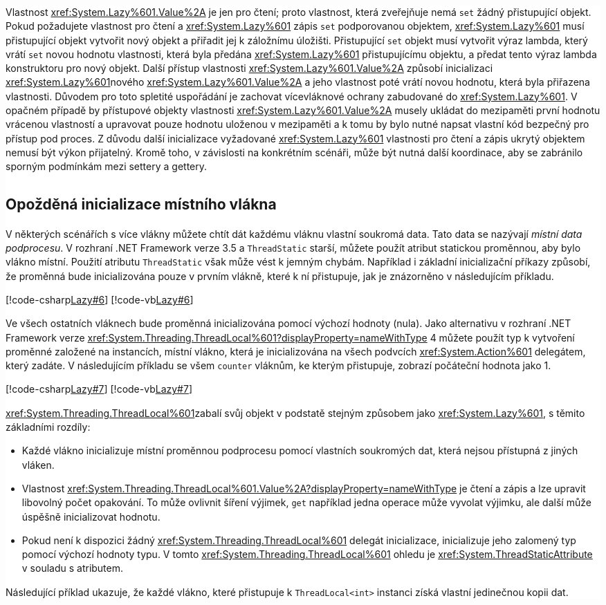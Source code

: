  Vlastnost <xref:System.Lazy%601.Value%2A> je jen pro čtení; proto vlastnost, která zveřejňuje nemá `set` žádný přistupující objekt. Pokud požadujete vlastnost pro čtení a <xref:System.Lazy%601> zápis `set` podporovanou objektem, <xref:System.Lazy%601> musí přistupující objekt vytvořit nový objekt a přiřadit jej k záložnímu úložišti. Přistupující `set` objekt musí vytvořit výraz lambda, který vrátí `set` novou hodnotu vlastnosti, která byla předána <xref:System.Lazy%601> přistupujícímu objektu, a předat tento výraz lambda konstruktoru pro nový objekt. Další přístup vlastnosti <xref:System.Lazy%601.Value%2A> způsobí inicializaci <xref:System.Lazy%601>nového <xref:System.Lazy%601.Value%2A> a jeho vlastnost poté vrátí novou hodnotu, která byla přiřazena vlastnosti. Důvodem pro toto spletité uspořádání je zachovat vícevláknové ochrany zabudované do <xref:System.Lazy%601>. V opačném případě by přístupové objekty vlastnosti <xref:System.Lazy%601.Value%2A> musely ukládat do mezipaměti první hodnotu vrácenou vlastností a upravovat pouze hodnotu uloženou v mezipaměti a k tomu by bylo nutné napsat vlastní kód bezpečný pro přístup pod proces. Z důvodu další inicializace vyžadované <xref:System.Lazy%601> vlastnosti pro čtení a zápis ukrytý objektem nemusí být výkon přijatelný. Kromě toho, v závislosti na konkrétním scénáři, může být nutná další koordinace, aby se zabránilo sporným podmínkám mezi settery a gettery.  
  
## <a name="thread-local-lazy-initialization"></a>Opožděná inicializace místního vlákna  
 V některých scénářích s více vlákny můžete chtít dát každému vláknu vlastní soukromá data. Tato data se nazývají *místní data podprocesu*. V rozhraní .NET Framework verze 3.5 a `ThreadStatic` starší, můžete použít atribut statickou proměnnou, aby bylo vlákno místní. Použití atributu `ThreadStatic` však může vést k jemným chybám. Například i základní inicializační příkazy způsobí, že proměnná bude inicializována pouze v prvním vlákně, které k ní přistupuje, jak je znázorněno v následujícím příkladu.  
  
 [!code-csharp[Lazy#6](../../../samples/snippets/csharp/VS_Snippets_Misc/lazy/cs/cs_lazycodefile.cs#6)]
 [!code-vb[Lazy#6](../../../samples/snippets/visualbasic/VS_Snippets_Misc/lazy/vb/lazy_vb.vb#6)]  
  
 Ve všech ostatních vláknech bude proměnná inicializována pomocí výchozí hodnoty (nula). Jako alternativu v rozhraní .NET Framework verze <xref:System.Threading.ThreadLocal%601?displayProperty=nameWithType> 4 můžete použít typ k vytvoření proměnné založené na instancích, místní vlákno, která je inicializována na všech podvcích <xref:System.Action%601> delegátem, který zadáte. V následujícím příkladu se všem `counter` vláknům, ke kterým přistupuje, zobrazí počáteční hodnota jako 1.  
  
 [!code-csharp[Lazy#7](../../../samples/snippets/csharp/VS_Snippets_Misc/lazy/cs/cs_lazycodefile.cs#7)]
 [!code-vb[Lazy#7](../../../samples/snippets/visualbasic/VS_Snippets_Misc/lazy/vb/lazy_vb.vb#7)]  
  
 <xref:System.Threading.ThreadLocal%601>zabalí svůj objekt v podstatě stejným způsobem jako <xref:System.Lazy%601>, s těmito základními rozdíly:  
  
- Každé vlákno inicializuje místní proměnnou podprocesu pomocí vlastních soukromých dat, která nejsou přístupná z jiných vláken.  
  
- Vlastnost <xref:System.Threading.ThreadLocal%601.Value%2A?displayProperty=nameWithType> je čtení a zápis a lze upravit libovolný počet opakování. To může ovlivnit šíření výjimek, `get` například jedna operace může vyvolat výjimku, ale další může úspěšně inicializovat hodnotu.  
  
- Pokud není k dispozici žádný <xref:System.Threading.ThreadLocal%601> delegát inicializace, inicializuje jeho zalomený typ pomocí výchozí hodnoty typu. V tomto <xref:System.Threading.ThreadLocal%601> ohledu je <xref:System.ThreadStaticAttribute> v souladu s atributem.  
  
 Následující příklad ukazuje, že každé vlákno, které přistupuje k `ThreadLocal<int>` instanci získá vlastní jedinečnou kopii dat.  
  
